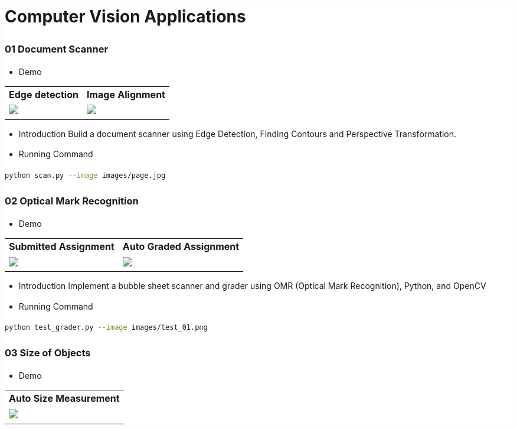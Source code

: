 # Computer Vision Applications

### 01 Document Scanner
- Demo
<table>
 <tr>
    <td><b style="font-size:16px">Edge detection</b></td>
    <td><b style="font-size:16px">Image Alignment</b></td>
 </tr>
 <tr>
    <td><image src="images/01_document_scanner_1.png" width =300px /></td>
    <td><image src="images/01_document_scanner_2.png" width =300px /></td>
 </tr>
 </table>

- Introduction
Build a document scanner using Edge Detection, Finding Contours and Perspective Transformation.

- Running Command
```sh
python scan.py --image images/page.jpg
```

### 02 Optical Mark Recognition
- Demo
<table>
 <tr>
    <td><b style="font-size:16px">Submitted Assignment</b></td>
    <td><b style="font-size:16px">Auto Graded Assignment</b></td>
 </tr>
 <tr>
    <td><image src="images/02_optical_mark_1.png" width =300px /></td>
    <td><image src="images/02_optical_mark_2.png" width =300px /></td>
 </tr>
 </table>

- Introduction
Implement a bubble sheet scanner and grader using OMR (Optical Mark Recognition), Python, and OpenCV

- Running Command
```sh
python test_grader.py --image images/test_01.png
```

### 03 Size of Objects
- Demo
<table>
 <tr>
    <td><b style="font-size:16px">Auto Size Measurement</b></td>
 </tr>
 <tr>
    <td><image src="images/03_size_of_the_object.gif" width =300px /></td>
 </tr>
 </table>
